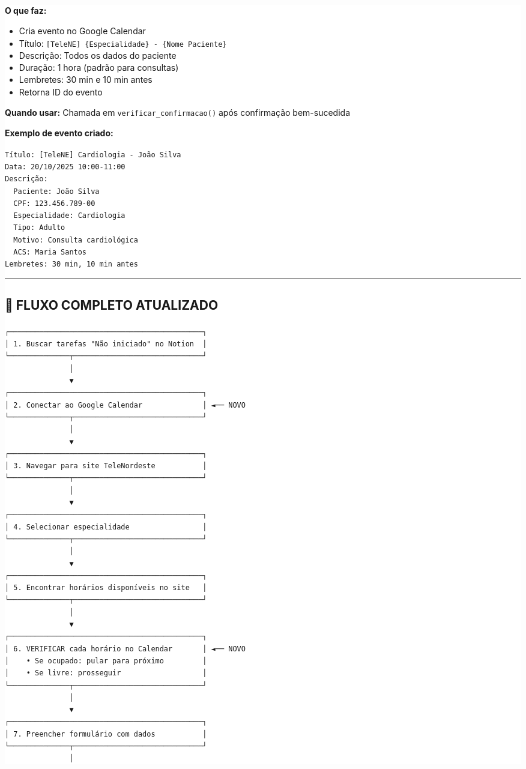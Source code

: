 **O que faz:**
- Cria evento no Google Calendar
- Título: `[TeleNE] {Especialidade} - {Nome Paciente}`
- Descrição: Todos os dados do paciente
- Duração: 1 hora (padrão para consultas)
- Lembretes: 30 min e 10 min antes
- Retorna ID do evento

**Quando usar:** Chamada em `verificar_confirmacao()` após confirmação bem-sucedida

**Exemplo de evento criado:**
```
Título: [TeleNE] Cardiologia - João Silva
Data: 20/10/2025 10:00-11:00
Descrição:
  Paciente: João Silva
  CPF: 123.456.789-00
  Especialidade: Cardiologia
  Tipo: Adulto
  Motivo: Consulta cardiológica
  ACS: Maria Santos
Lembretes: 30 min, 10 min antes
```

---

## 🔄 FLUXO COMPLETO ATUALIZADO

```
┌─────────────────────────────────────────────┐
│ 1. Buscar tarefas "Não iniciado" no Notion  │
└──────────────┬──────────────────────────────┘
               │
               ▼
┌─────────────────────────────────────────────┐
│ 2. Conectar ao Google Calendar              │ ◄── NOVO
└──────────────┬──────────────────────────────┘
               │
               ▼
┌─────────────────────────────────────────────┐
│ 3. Navegar para site TeleNordeste           │
└──────────────┬──────────────────────────────┘
               │
               ▼
┌─────────────────────────────────────────────┐
│ 4. Selecionar especialidade                 │
└──────────────┬──────────────────────────────┘
               │
               ▼
┌─────────────────────────────────────────────┐
│ 5. Encontrar horários disponíveis no site   │
└──────────────┬──────────────────────────────┘
               │
               ▼
┌─────────────────────────────────────────────┐
│ 6. VERIFICAR cada horário no Calendar       │ ◄── NOVO
│    • Se ocupado: pular para próximo         │
│    • Se livre: prosseguir                   │
└──────────────┬──────────────────────────────┘
               │
               ▼
┌─────────────────────────────────────────────┐
│ 7. Preencher formulário com dados           │
└──────────────┬──────────────────────────────┘
               │
```